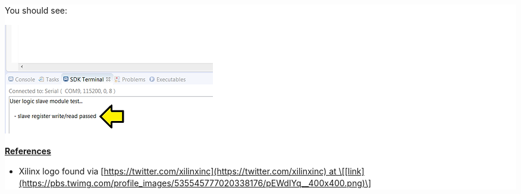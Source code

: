 You should see:

![slave_register_passed_94](slave_register_passed_94.png)

**<u><span>References</span></u>**

-   Xilinx logo found via [https://twitter.com/xilinxinc](https://twitter.com/xilinxinc) at \[[link](https://pbs.twimg.com/profile_images/535545777020338176/pEWdIYq__400x400.png)\]